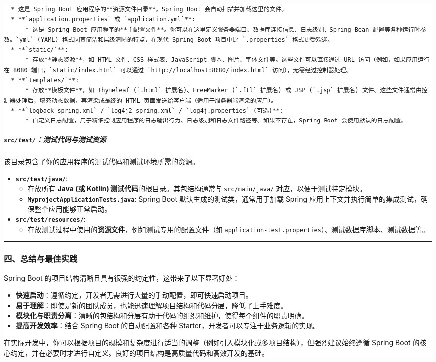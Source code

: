       * 这是 Spring Boot 应用程序的**资源文件目录**。Spring Boot 会自动扫描并加载这里的文件。
      * **`application.properties` 或 `application.yml`**:
          * 这是 Spring Boot 应用程序的**主配置文件**。你可以在这里定义服务器端口、数据库连接信息、日志级别、Spring Bean 配置等各种运行时参数。`yml` (YAML) 格式因其简洁和层级清晰的特点，在现代 Spring Boot 项目中比 `.properties` 格式更受欢迎。
      * **`static/`**:
          * 存放**静态资源**，如 HTML 文件、CSS 样式表、JavaScript 脚本、图片、字体文件等。这些文件可以直接通过 URL 访问（例如，如果应用运行在 8080 端口，`static/index.html` 可以通过 `http://localhost:8080/index.html` 访问），无需经过控制器处理。
      * **`templates/`**:
          * 存放**模板文件**，如 Thymeleaf (`.html` 扩展名)、FreeMarker (`.ftl` 扩展名) 或 JSP (`.jsp` 扩展名) 文件。这些文件通常由控制器处理后，填充动态数据，再渲染成最终的 HTML 页面发送给客户端（适用于服务器端渲染的应用）。
      * **`logback-spring.xml` / `log4j2-spring.xml` / `log4j.properties` (可选)**:
          * 自定义日志配置，用于精细控制应用程序的日志输出行为、日志级别和日志文件路径等。如果不存在，Spring Boot 会使用默认的日志配置。

##### `src/test/`：测试代码与测试资源

该目录包含了你的应用程序的测试代码和测试环境所需的资源。

  * **`src/test/java/`**:
      * 存放所有 **Java (或 Kotlin) 测试代码**的根目录。其包结构通常与 `src/main/java/` 对应，以便于测试特定模块。
      * **`MyprojectApplicationTests.java`**: Spring Boot 默认生成的测试类，通常用于加载 Spring 应用上下文并执行简单的集成测试，确保整个应用能够正常启动。
  * **`src/test/resources/`**:
      * 存放测试过程中使用的**资源文件**，例如测试专用的配置文件（如 `application-test.properties`）、测试数据库脚本、测试数据等。

-----

### 四、总结与最佳实践

Spring Boot 的项目结构清晰且具有很强的约定性，这带来了以下显著好处：

  * **快速启动**：遵循约定，开发者无需进行大量的手动配置，即可快速启动项目。
  * **易于理解**：即使是新的团队成员，也能迅速理解项目结构和代码分层，降低了上手难度。
  * **模块化与职责分离**：清晰的包结构和分层有助于代码的组织和维护，使得每个组件的职责明确。
  * **提高开发效率**：结合 Spring Boot 的自动配置和各种 Starter，开发者可以专注于业务逻辑的实现。

在实际开发中，你可以根据项目的规模和复杂度进行适当的调整（例如引入模块化或多项目结构），但强烈建议始终遵循 Spring Boot 的核心约定，并在必要时才进行自定义。良好的项目结构是高质量代码和高效开发的基础。

 